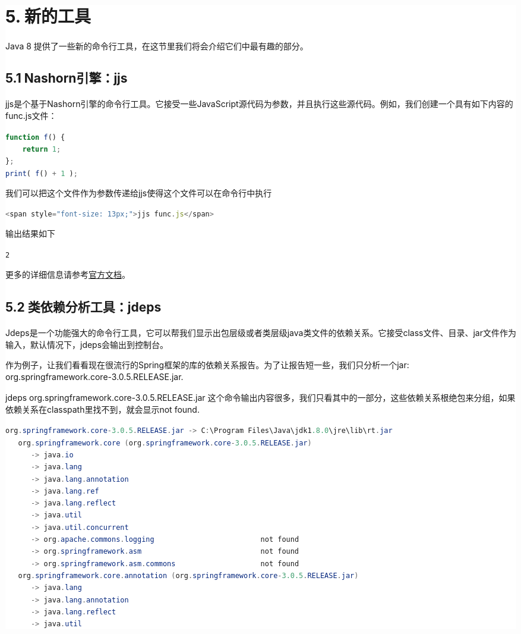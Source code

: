 
# 5.  新的工具

Java 8 提供了一些新的命令行工具，在这节里我们将会介绍它们中最有趣的部分。

## 5.1  Nashorn引擎：jjs

jjs是个基于Nashorn引擎的命令行工具。它接受一些JavaScript源代码为参数，并且执行这些源代码。例如，我们创建一个具有如下内容的func.js文件：

```js
function f() {
	return 1;
};
print( f() + 1 );
```

我们可以把这个文件作为参数传递给jjs使得这个文件可以在命令行中执行

```js
<span style="font-size: 13px;">jjs func.js</span>
```

输出结果如下

	2

更多的详细信息请参考[官方文档](http://docs.oracle.com/javase/8/docs/technotes/tools/unix/jjs.html)。


## 5.2 类依赖分析工具：jdeps

Jdeps是一个功能强大的命令行工具，它可以帮我们显示出包层级或者类层级java类文件的依赖关系。它接受class文件、目录、jar文件作为输入，默认情况下，jdeps会输出到控制台。

作为例子，让我们看看现在很流行的Spring框架的库的依赖关系报告。为了让报告短一些，我们只分析一个jar: org.springframework.core-3.0.5.RELEASE.jar.

jdeps org.springframework.core-3.0.5.RELEASE.jar 这个命令输出内容很多，我们只看其中的一部分，这些依赖关系根绝包来分组，如果依赖关系在classpath里找不到，就会显示not found.

```java
org.springframework.core-3.0.5.RELEASE.jar -> C:\Program Files\Java\jdk1.8.0\jre\lib\rt.jar
   org.springframework.core (org.springframework.core-3.0.5.RELEASE.jar)
      -> java.io
      -> java.lang
      -> java.lang.annotation
      -> java.lang.ref
      -> java.lang.reflect
      -> java.util
      -> java.util.concurrent
      -> org.apache.commons.logging                         not found
      -> org.springframework.asm                            not found
      -> org.springframework.asm.commons                    not found
   org.springframework.core.annotation (org.springframework.core-3.0.5.RELEASE.jar)
      -> java.lang
      -> java.lang.annotation
      -> java.lang.reflect
      -> java.util
```
